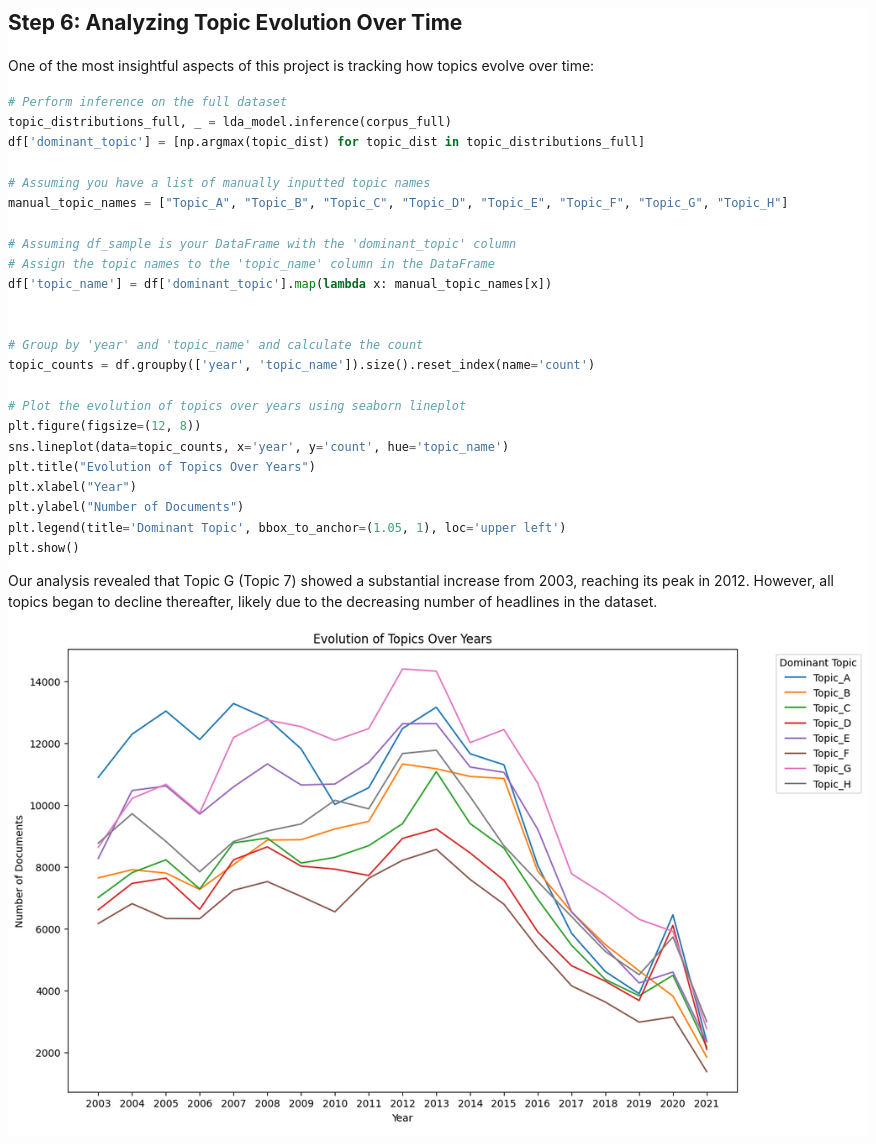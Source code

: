 ## Step 6: Analyzing Topic Evolution Over Time

One of the most insightful aspects of this project is tracking how topics evolve over time:

```python
# Perform inference on the full dataset
topic_distributions_full, _ = lda_model.inference(corpus_full)
df['dominant_topic'] = [np.argmax(topic_dist) for topic_dist in topic_distributions_full]

# Assuming you have a list of manually inputted topic names
manual_topic_names = ["Topic_A", "Topic_B", "Topic_C", "Topic_D", "Topic_E", "Topic_F", "Topic_G", "Topic_H"]

# Assuming df_sample is your DataFrame with the 'dominant_topic' column
# Assign the topic names to the 'topic_name' column in the DataFrame
df['topic_name'] = df['dominant_topic'].map(lambda x: manual_topic_names[x])


# Group by 'year' and 'topic_name' and calculate the count
topic_counts = df.groupby(['year', 'topic_name']).size().reset_index(name='count')

# Plot the evolution of topics over years using seaborn lineplot
plt.figure(figsize=(12, 8))
sns.lineplot(data=topic_counts, x='year', y='count', hue='topic_name')
plt.title("Evolution of Topics Over Years")
plt.xlabel("Year")
plt.ylabel("Number of Documents")
plt.legend(title='Dominant Topic', bbox_to_anchor=(1.05, 1), loc='upper left')
plt.show()
```

Our analysis revealed that Topic G (Topic 7) showed a substantial increase from 2003, reaching its peak in 2012. However, all topics began to decline thereafter, likely due to the decreasing number of headlines in the dataset.

![Topic Evolution](graphs\topics_times.png)
